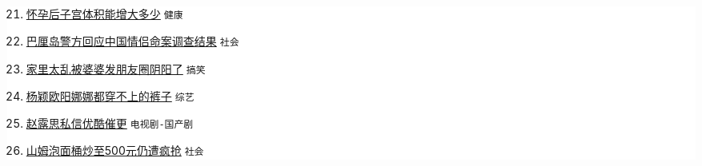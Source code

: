 21. [怀孕后子宫体积能增大多少](https://m.weibo.cn/search?containerid=100103type%3D1%26t%3D10%26q%3D%23%E6%80%80%E5%AD%95%E5%90%8E%E5%AD%90%E5%AE%AB%E4%BD%93%E7%A7%AF%E8%83%BD%E5%A2%9E%E5%A4%A7%E5%A4%9A%E5%B0%91%23&stream_entry_id=31&isnewpage=1&extparam=seat%3D1%26pos%3D19%26filter_type%3Drealtimehot%26c_type%3D31%26dgr%3D0%26cate%3D5001%26realpos%3D19%26flag%3D0%26stream_entry_id%3D31%26lcate%3D5001%26q%3D%2523%25E6%2580%2580%25E5%25AD%2595%25E5%2590%258E%25E5%25AD%2590%25E5%25AE%25AB%25E4%25BD%2593%25E7%25A7%25AF%25E8%2583%25BD%25E5%25A2%259E%25E5%25A4%25A7%25E5%25A4%259A%25E5%25B0%2591%2523%26band_rank%3D19%26display_time%3D1688123053%26pre_seqid%3D168812305359201969926&luicode=10000011&lfid=106003type%3D25%26t%3D3%26disable_hot%3D1%26filter_type%3Drealtimehot) `健康` 

22. [巴厘岛警方回应中国情侣命案调查结果](https://m.weibo.cn/search?containerid=100103type%3D1%26t%3D10%26q%3D%23%E5%B7%B4%E5%8E%98%E5%B2%9B%E8%AD%A6%E6%96%B9%E5%9B%9E%E5%BA%94%E4%B8%AD%E5%9B%BD%E6%83%85%E4%BE%A3%E5%91%BD%E6%A1%88%E8%B0%83%E6%9F%A5%E7%BB%93%E6%9E%9C%23&stream_entry_id=31&isnewpage=1&extparam=seat%3D1%26pos%3D20%26filter_type%3Drealtimehot%26c_type%3D31%26dgr%3D0%26cate%3D5001%26realpos%3D20%26flag%3D0%26stream_entry_id%3D31%26lcate%3D5001%26q%3D%2523%25E5%25B7%25B4%25E5%258E%2598%25E5%25B2%259B%25E8%25AD%25A6%25E6%2596%25B9%25E5%259B%259E%25E5%25BA%2594%25E4%25B8%25AD%25E5%259B%25BD%25E6%2583%2585%25E4%25BE%25A3%25E5%2591%25BD%25E6%25A1%2588%25E8%25B0%2583%25E6%259F%25A5%25E7%25BB%2593%25E6%259E%259C%2523%26band_rank%3D20%26display_time%3D1688123053%26pre_seqid%3D168812305359201969926&luicode=10000011&lfid=106003type%3D25%26t%3D3%26disable_hot%3D1%26filter_type%3Drealtimehot) `社会` 

23. [家里太乱被婆婆发朋友圈阴阳了](https://m.weibo.cn/search?containerid=100103type%3D1%26t%3D10%26q%3D%23%E5%AE%B6%E9%87%8C%E5%A4%AA%E4%B9%B1%E8%A2%AB%E5%A9%86%E5%A9%86%E5%8F%91%E6%9C%8B%E5%8F%8B%E5%9C%88%E9%98%B4%E9%98%B3%E4%BA%86%23&stream_entry_id=31&isnewpage=1&extparam=seat%3D1%26pos%3D21%26filter_type%3Drealtimehot%26c_type%3D31%26dgr%3D0%26cate%3D5001%26realpos%3D21%26flag%3D1%26stream_entry_id%3D31%26lcate%3D5001%26q%3D%2523%25E5%25AE%25B6%25E9%2587%258C%25E5%25A4%25AA%25E4%25B9%25B1%25E8%25A2%25AB%25E5%25A9%2586%25E5%25A9%2586%25E5%258F%2591%25E6%259C%258B%25E5%258F%258B%25E5%259C%2588%25E9%2598%25B4%25E9%2598%25B3%25E4%25BA%2586%2523%26band_rank%3D21%26display_time%3D1688123053%26pre_seqid%3D168812305359201969926&luicode=10000011&lfid=106003type%3D25%26t%3D3%26disable_hot%3D1%26filter_type%3Drealtimehot) `搞笑` 

24. [杨颖欧阳娜娜都穿不上的裤子](https://m.weibo.cn/search?containerid=100103type%3D1%26t%3D10%26q%3D%23%E6%9D%A8%E9%A2%96%E6%AC%A7%E9%98%B3%E5%A8%9C%E5%A8%9C%E9%83%BD%E7%A9%BF%E4%B8%8D%E4%B8%8A%E7%9A%84%E8%A3%A4%E5%AD%90%23&stream_entry_id=31&isnewpage=1&extparam=seat%3D1%26pos%3D22%26filter_type%3Drealtimehot%26c_type%3D31%26dgr%3D0%26cate%3D5001%26realpos%3D22%26flag%3D1%26stream_entry_id%3D31%26lcate%3D5001%26q%3D%2523%25E6%259D%25A8%25E9%25A2%2596%25E6%25AC%25A7%25E9%2598%25B3%25E5%25A8%259C%25E5%25A8%259C%25E9%2583%25BD%25E7%25A9%25BF%25E4%25B8%258D%25E4%25B8%258A%25E7%259A%2584%25E8%25A3%25A4%25E5%25AD%2590%2523%26band_rank%3D22%26display_time%3D1688123053%26pre_seqid%3D168812305359201969926&luicode=10000011&lfid=106003type%3D25%26t%3D3%26disable_hot%3D1%26filter_type%3Drealtimehot) `综艺` 

25. [赵露思私信优酷催更](https://m.weibo.cn/search?containerid=100103type%3D1%26t%3D10%26q%3D%23%E8%B5%B5%E9%9C%B2%E6%80%9D%E7%A7%81%E4%BF%A1%E4%BC%98%E9%85%B7%E5%82%AC%E6%9B%B4%23&stream_entry_id=31&isnewpage=1&extparam=seat%3D1%26pos%3D23%26filter_type%3Drealtimehot%26c_type%3D31%26dgr%3D0%26cate%3D5001%26realpos%3D23%26flag%3D0%26stream_entry_id%3D31%26lcate%3D5001%26q%3D%2523%25E8%25B5%25B5%25E9%259C%25B2%25E6%2580%259D%25E7%25A7%2581%25E4%25BF%25A1%25E4%25BC%2598%25E9%2585%25B7%25E5%2582%25AC%25E6%259B%25B4%2523%26band_rank%3D23%26display_time%3D1688123053%26pre_seqid%3D168812305359201969926&luicode=10000011&lfid=106003type%3D25%26t%3D3%26disable_hot%3D1%26filter_type%3Drealtimehot) `电视剧-国产剧` 

26. [山姆泡面桶炒至500元仍遭疯抢](https://m.weibo.cn/search?containerid=100103type%3D1%26t%3D10%26q%3D%23%E5%B1%B1%E5%A7%86%E6%B3%A1%E9%9D%A2%E6%A1%B6%E7%82%92%E8%87%B3500%E5%85%83%E4%BB%8D%E9%81%AD%E7%96%AF%E6%8A%A2%23&stream_entry_id=31&isnewpage=1&extparam=seat%3D1%26pos%3D24%26filter_type%3Drealtimehot%26c_type%3D31%26dgr%3D0%26cate%3D5001%26realpos%3D24%26flag%3D2%26stream_entry_id%3D31%26lcate%3D5001%26q%3D%2523%25E5%25B1%25B1%25E5%25A7%2586%25E6%25B3%25A1%25E9%259D%25A2%25E6%25A1%25B6%25E7%2582%2592%25E8%2587%25B3500%25E5%2585%2583%25E4%25BB%258D%25E9%2581%25AD%25E7%2596%25AF%25E6%258A%25A2%2523%26band_rank%3D24%26display_time%3D1688123053%26pre_seqid%3D168812305359201969926&luicode=10000011&lfid=106003type%3D25%26t%3D3%26disable_hot%3D1%26filter_type%3Drealtimehot) `社会` 

